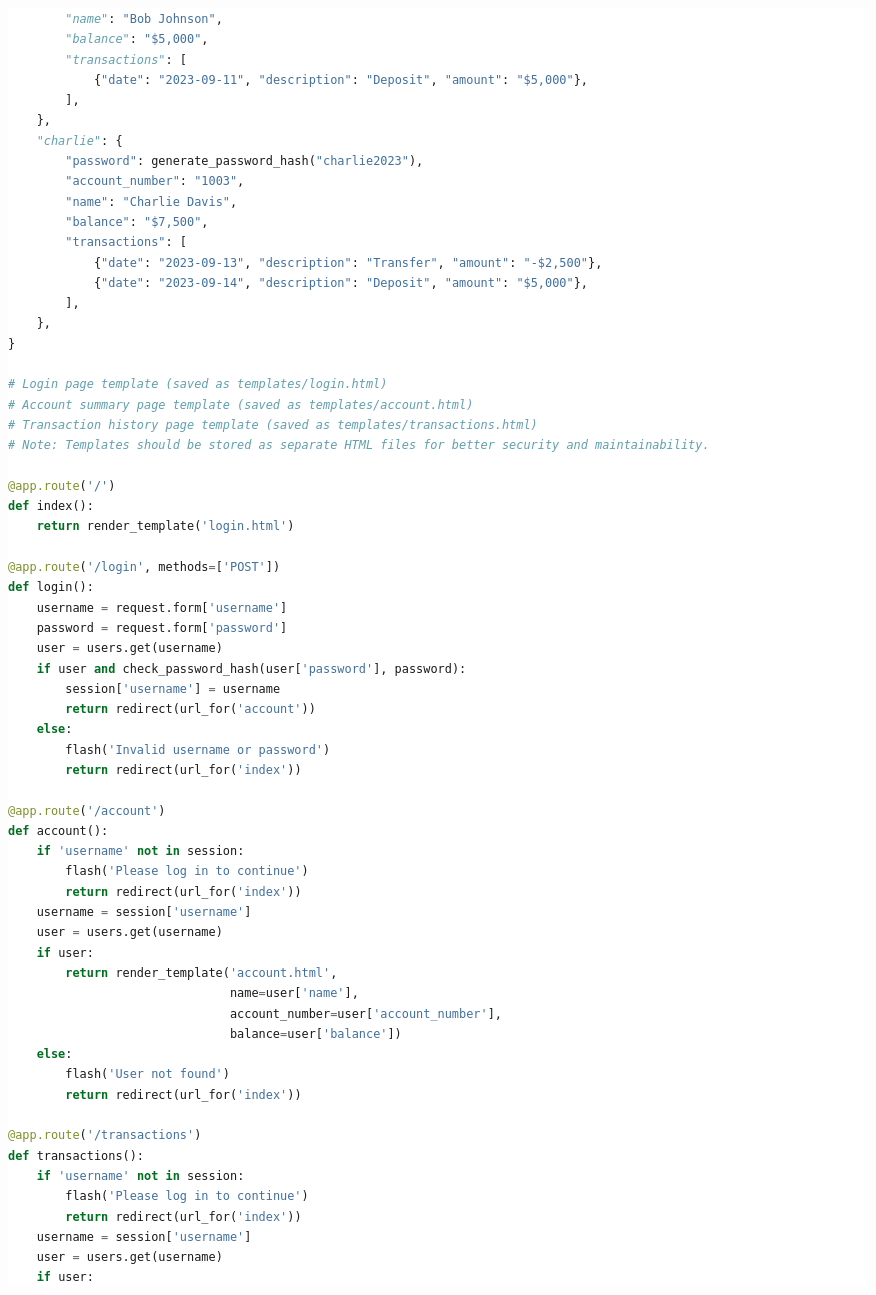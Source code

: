 ```python
        "name": "Bob Johnson",
        "balance": "$5,000",
        "transactions": [
            {"date": "2023-09-11", "description": "Deposit", "amount": "$5,000"},
        ],
    },
    "charlie": {
        "password": generate_password_hash("charlie2023"),
        "account_number": "1003",
        "name": "Charlie Davis",
        "balance": "$7,500",
        "transactions": [
            {"date": "2023-09-13", "description": "Transfer", "amount": "-$2,500"},
            {"date": "2023-09-14", "description": "Deposit", "amount": "$5,000"},
        ],
    },
}

# Login page template (saved as templates/login.html)
# Account summary page template (saved as templates/account.html)
# Transaction history page template (saved as templates/transactions.html)
# Note: Templates should be stored as separate HTML files for better security and maintainability.

@app.route('/')
def index():
    return render_template('login.html')

@app.route('/login', methods=['POST'])
def login():
    username = request.form['username']
    password = request.form['password']
    user = users.get(username)
    if user and check_password_hash(user['password'], password):
        session['username'] = username
        return redirect(url_for('account'))
    else:
        flash('Invalid username or password')
        return redirect(url_for('index'))

@app.route('/account')
def account():
    if 'username' not in session:
        flash('Please log in to continue')
        return redirect(url_for('index'))
    username = session['username']
    user = users.get(username)
    if user:
        return render_template('account.html',
                               name=user['name'],
                               account_number=user['account_number'],
                               balance=user['balance'])
    else:
        flash('User not found')
        return redirect(url_for('index'))

@app.route('/transactions')
def transactions():
    if 'username' not in session:
        flash('Please log in to continue')
        return redirect(url_for('index'))
    username = session['username']
    user = users.get(username)
    if user:
```